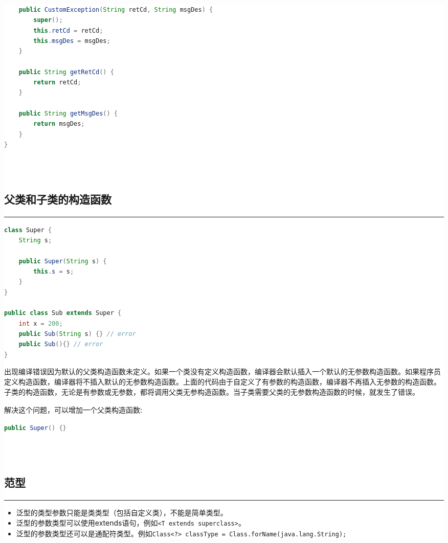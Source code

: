 ```java
    public CustomException(String retCd, String msgDes) {  
        super();  
        this.retCd = retCd;  
        this.msgDes = msgDes;  
    }  
  
    public String getRetCd() {  
        return retCd;  
    }  
  
    public String getMsgDes() {  
        return msgDes;  
    }  
}  
```

<br></br>



## 父类和子类的构造函数
----
``` java
class Super {
    String s;

    public Super(String s) {
        this.s = s;
    }
}

public class Sub extends Super {
    int x = 200;
    public Sub(String s) {} // error
    public Sub(){} // error
}
```

出现编译错误因为默认的父类构造函数未定义。如果一个类没有定义构造函数，编译器会默认插入一个默认的无参数构造函数。如果程序员定义构造函数，编译器将不插入默认的无参数构造函数。上面的代码由于自定义了有参数的构造函数，编译器不再插入无参数的构造函数。子类的构造函数，无论是有参数或无参数，都将调用父类无参构造函数。当子类需要父类的无参数构造函数的时候，就发生了错误。

解决这个问题，可以增加一个父类构造函数:
``` java
public Super() {}
```

<br></br>



## 范型
----
* 泛型的类型参数只能是类类型（包括自定义类），不能是简单类型。
* 泛型的参数类型可以使用extends语句，例如`<T extends superclass>`。
* 泛型的参数类型还可以是通配符类型。例如`Class<?> classType = Class.forName(java.lang.String);`
